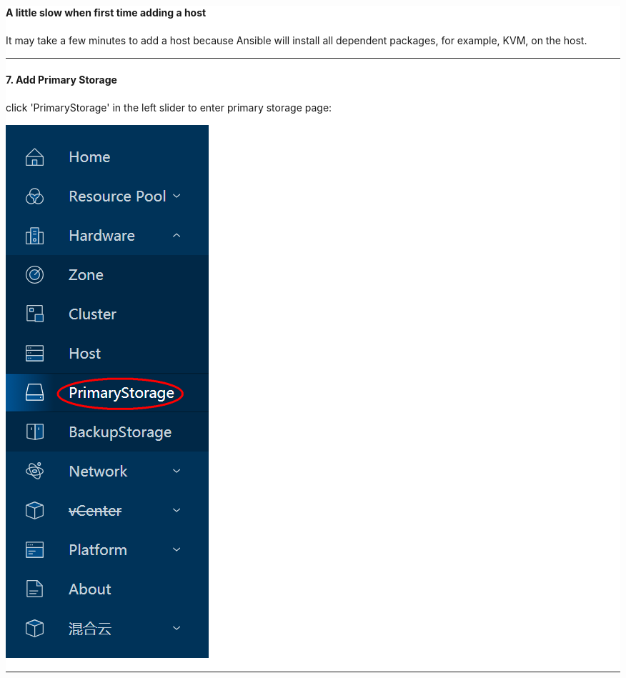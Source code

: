 <div class="bs-callout bs-callout-warning">
  <h4>A little slow when first time adding a host</h4>
  It may take a few minutes to add a host because Ansible will install all dependent packages, for example, KVM, on the host.
</div>

<hr>

<h4 id="addPrimaryStorage">7. Add Primary Storage</h4>

click 'PrimaryStorage' in the left slider to enter primary storage page:

<img  class="img-responsive"  src="/images/tutorials/t1/addPS1.png">

<hr>
